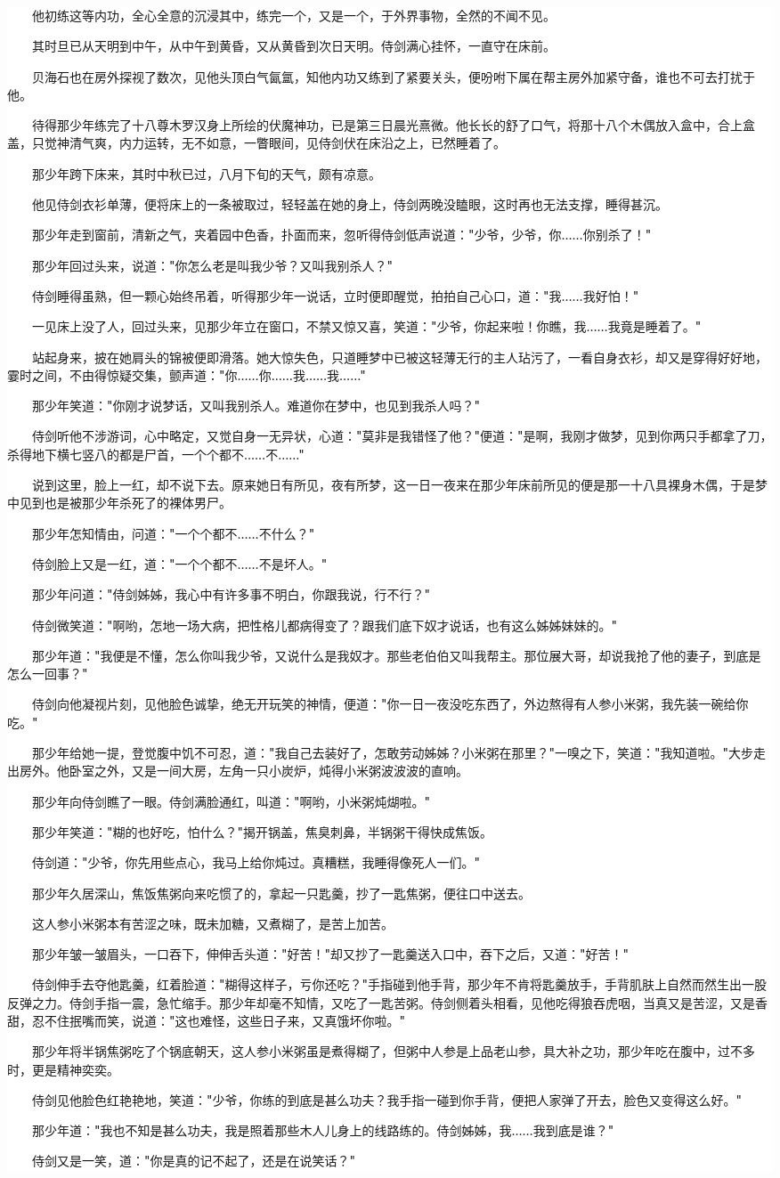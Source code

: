 　　他初练这等内功，全心全意的沉浸其中，练完一个，又是一个，于外界事物，全然的不闻不见。

　　其时旦已从天明到中午，从中午到黄昏，又从黄昏到次日天明。侍剑满心挂怀，一直守在床前。

　　贝海石也在房外探视了数次，见他头顶白气氤氲，知他内功又练到了紧要关头，便吩咐下属在帮主房外加紧守备，谁也不可去打扰于他。

　　待得那少年练完了十八尊木罗汉身上所绘的伏魔神功，已是第三日晨光熹微。他长长的舒了口气，将那十八个木偶放入盒中，合上盒盖，只觉神清气爽，内力运转，无不如意，一瞥眼间，见侍剑伏在床沿之上，已然睡着了。

　　那少年跨下床来，其时中秋已过，八月下旬的天气，颇有凉意。

　　他见侍剑衣衫单薄，便将床上的一条被取过，轻轻盖在她的身上，侍剑两晚没瞌眼，这时再也无法支撑，睡得甚沉。

　　那少年走到窗前，清新之气，夹着园中色香，扑面而来，忽听得侍剑低声说道："少爷，少爷，你……你别杀了！"

　　那少年回过头来，说道："你怎么老是叫我少爷？又叫我别杀人？"

　　侍剑睡得虽熟，但一颗心始终吊着，听得那少年一说话，立时便即醒觉，拍拍自己心口，道："我……我好怕！"

　　一见床上没了人，回过头来，见那少年立在窗口，不禁又惊又喜，笑道："少爷，你起来啦！你瞧，我……我竟是睡着了。"

　　站起身来，披在她肩头的锦被便即滑落。她大惊失色，只道睡梦中已被这轻薄无行的主人玷污了，一看自身衣衫，却又是穿得好好地，霎时之间，不由得惊疑交集，颤声道："你……你……我……我……"

　　那少年笑道："你刚才说梦话，又叫我别杀人。难道你在梦中，也见到我杀人吗？"

　　侍剑听他不涉游词，心中略定，又觉自身一无异状，心道："莫非是我错怪了他？"便道："是啊，我刚才做梦，见到你两只手都拿了刀，杀得地下横七竖八的都是尸首，一个个都不……不……"

　　说到这里，脸上一红，却不说下去。原来她日有所见，夜有所梦，这一日一夜来在那少年床前所见的便是那一十八具裸身木偶，于是梦中见到也是被那少年杀死了的裸体男尸。

　　那少年怎知情由，问道："一个个都不……不什么？"

　　侍剑脸上又是一红，道："一个个都不……不是坏人。"

　　那少年问道："侍剑姊姊，我心中有许多事不明白，你跟我说，行不行？"

　　侍剑微笑道："啊哟，怎地一场大病，把性格儿都病得变了？跟我们底下奴才说话，也有这么姊姊妹妹的。"

　　那少年道："我便是不懂，怎么你叫我少爷，又说什么是我奴才。那些老伯伯又叫我帮主。那位展大哥，却说我抢了他的妻子，到底是怎么一回事？"

　　侍剑向他凝视片刻，见他脸色诚挚，绝无开玩笑的神情，便道："你一日一夜没吃东西了，外边熬得有人参小米粥，我先装一碗给你吃。"

　　那少年给她一提，登觉腹中饥不可忍，道："我自己去装好了，怎敢劳动姊姊？小米粥在那里？"一嗅之下，笑道："我知道啦。"大步走出房外。他卧室之外，又是一间大房，左角一只小炭炉，炖得小米粥波波波的直响。

　　那少年向侍剑瞧了一眼。侍剑满脸通红，叫道："啊哟，小米粥炖煳啦。"

　　那少年笑道："糊的也好吃，怕什么？"揭开锅盖，焦臭刺鼻，半锅粥干得快成焦饭。

　　侍剑道："少爷，你先用些点心，我马上给你炖过。真糟糕，我睡得像死人一们。"

　　那少年久居深山，焦饭焦粥向来吃惯了的，拿起一只匙羹，抄了一匙焦粥，便往口中送去。

　　这人参小米粥本有苦涩之味，既未加糖，又煮糊了，是苦上加苦。

　　那少年皱一皱眉头，一口吞下，伸伸舌头道："好苦！"却又抄了一匙羹送入口中，吞下之后，又道："好苦！"

　　侍剑伸手去夺他匙羹，红着脸道："糊得这样子，亏你还吃？"手指碰到他手背，那少年不肯将匙羹放手，手背肌肤上自然而然生出一股反弹之力。侍剑手指一震，急忙缩手。那少年却毫不知情，又吃了一匙苦粥。侍剑侧着头相看，见他吃得狼吞虎咽，当真又是苦涩，又是香甜，忍不住抿嘴而笑，说道："这也难怪，这些日子来，又真饿坏你啦。"

　　那少年将半锅焦粥吃了个锅底朝天，这人参小米粥虽是煮得糊了，但粥中人参是上品老山参，具大补之功，那少年吃在腹中，过不多时，更是精神奕奕。

　　侍剑见他脸色红艳艳地，笑道："少爷，你练的到底是甚么功夫？我手指一碰到你手背，便把人家弹了开去，脸色又变得这么好。"

　　那少年道："我也不知是甚么功夫，我是照着那些木人儿身上的线路练的。侍剑姊姊，我……我到底是谁？"

　　侍剑又是一笑，道："你是真的记不起了，还是在说笑话？"
